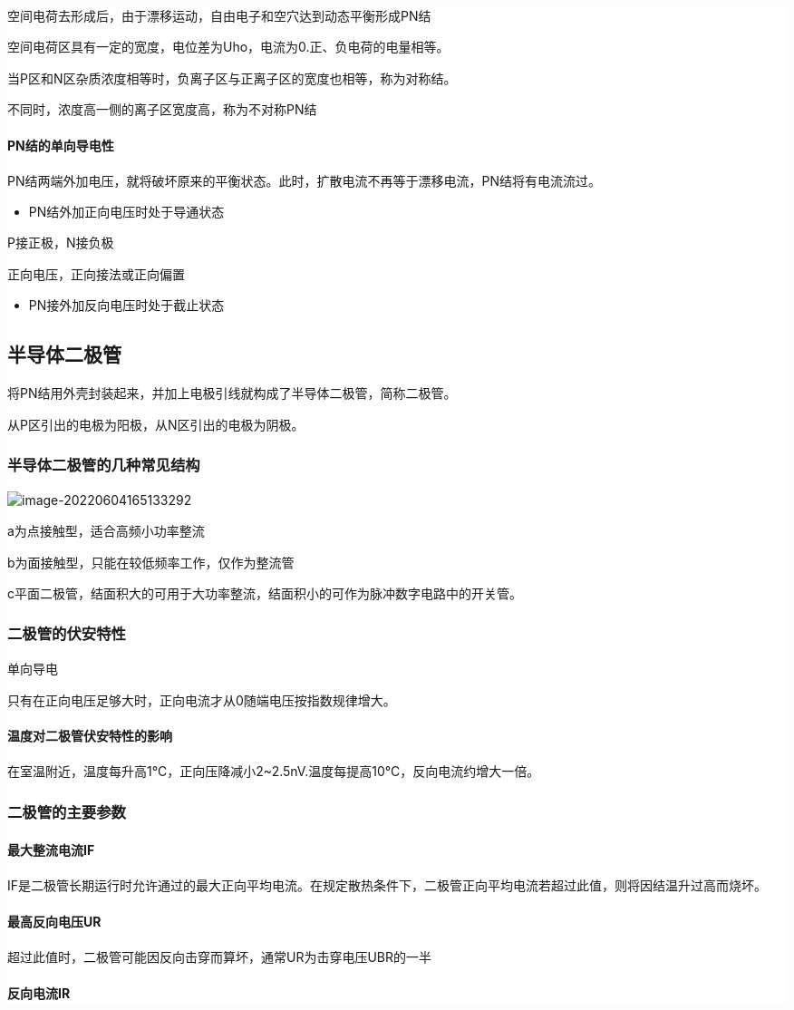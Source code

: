 空间电荷去形成后，由于漂移运动，自由电子和空穴达到动态平衡形成PN结

空间电荷区具有一定的宽度，电位差为Uho，电流为0.正、负电荷的电量相等。

当P区和N区杂质浓度相等时，负离子区与正离子区的宽度也相等，称为对称结。

不同时，浓度高一侧的离子区宽度高，称为不对称PN结

#### PN结的单向导电性

PN结两端外加电压，就将破坏原来的平衡状态。此时，扩散电流不再等于漂移电流，PN结将有电流流过。

- PN结外加正向电压时处于导通状态

P接正极，N接负极

正向电压，正向接法或正向偏置

- PN接外加反向电压时处于截止状态

## 半导体二极管

将PN结用外壳封装起来，并加上电极引线就构成了半导体二极管，简称二极管。

从P区引出的电极为阳极，从N区引出的电极为阴极。

### 半导体二极管的几种常见结构

![image-20220604165133292](https://raw.githubusercontent.com/Xijin-Gu/typoraimg/main/img/20220604165133.png)

a为点接触型，适合高频小功率整流

b为面接触型，只能在较低频率工作，仅作为整流管

c平面二极管，结面积大的可用于大功率整流，结面积小的可作为脉冲数字电路中的开关管。

### 二极管的伏安特性

单向导电

只有在正向电压足够大时，正向电流才从0随端电压按指数规律增大。

#### 温度对二极管伏安特性的影响

在室温附近，温度每升高1°C，正向压降减小2\~2.5nV.温度每提高10°C，反向电流约增大一倍。

### 二极管的主要参数

#### 最大整流电流IF

IF是二极管长期运行时允许通过的最大正向平均电流。在规定散热条件下，二极管正向平均电流若超过此值，则将因结温升过高而烧坏。

#### 最高反向电压UR

超过此值时，二极管可能因反向击穿而算坏，通常UR为击穿电压UBR的一半

#### 反向电流IR
